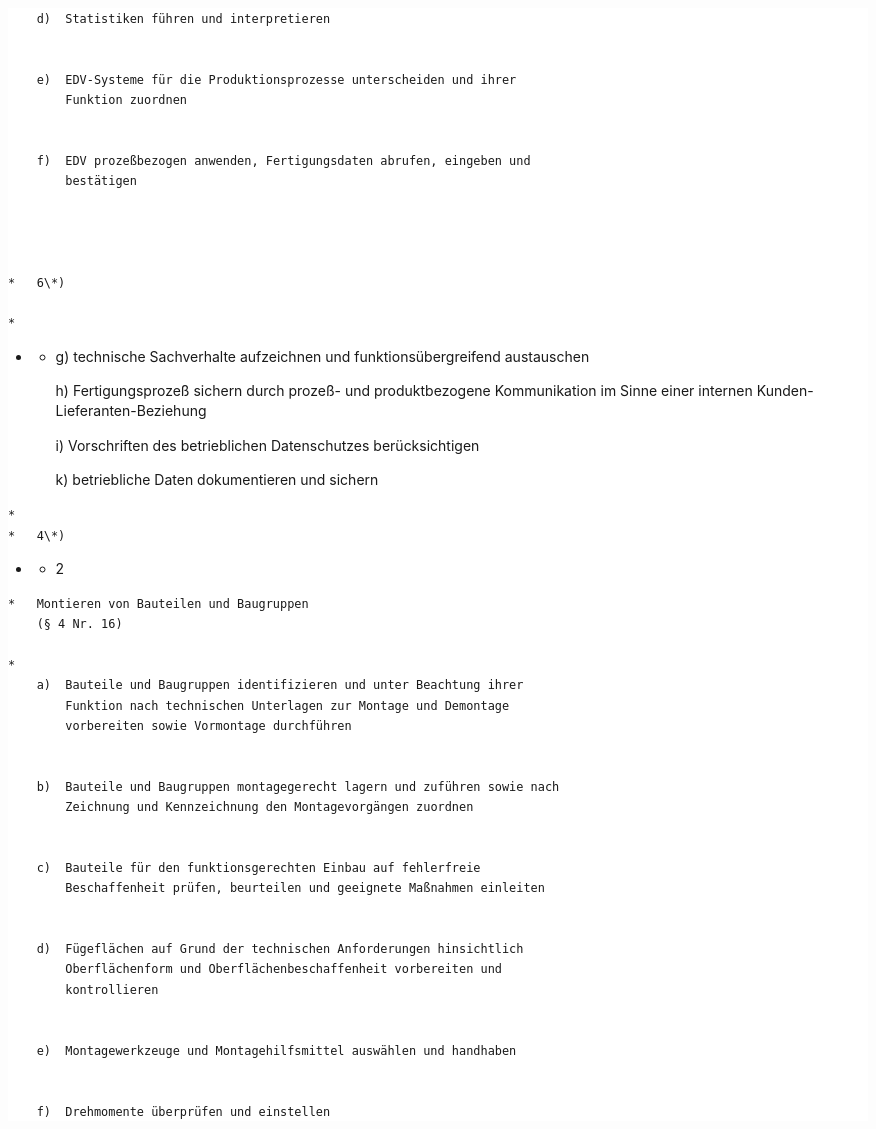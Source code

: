 
        d)  Statistiken führen und interpretieren


        e)  EDV-Systeme für die Produktionsprozesse unterscheiden und ihrer
            Funktion zuordnen


        f)  EDV prozeßbezogen anwenden, Fertigungsdaten abrufen, eingeben und
            bestätigen




    *   6\*)

    *

*    *
        g)  technische Sachverhalte aufzeichnen und funktionsübergreifend
            austauschen


        h)  Fertigungsprozeß sichern durch prozeß- und produktbezogene
            Kommunikation im Sinne einer internen Kunden-Lieferanten-Beziehung


        i)  Vorschriften des betrieblichen Datenschutzes berücksichtigen


        k)  betriebliche Daten dokumentieren und sichern




    *
    *   4\*)


*    *   2

    *   Montieren von Bauteilen und Baugruppen
        (§ 4 Nr. 16)

    *
        a)  Bauteile und Baugruppen identifizieren und unter Beachtung ihrer
            Funktion nach technischen Unterlagen zur Montage und Demontage
            vorbereiten sowie Vormontage durchführen


        b)  Bauteile und Baugruppen montagegerecht lagern und zuführen sowie nach
            Zeichnung und Kennzeichnung den Montagevorgängen zuordnen


        c)  Bauteile für den funktionsgerechten Einbau auf fehlerfreie
            Beschaffenheit prüfen, beurteilen und geeignete Maßnahmen einleiten


        d)  Fügeflächen auf Grund der technischen Anforderungen hinsichtlich
            Oberflächenform und Oberflächenbeschaffenheit vorbereiten und
            kontrollieren


        e)  Montagewerkzeuge und Montagehilfsmittel auswählen und handhaben


        f)  Drehmomente überprüfen und einstellen
